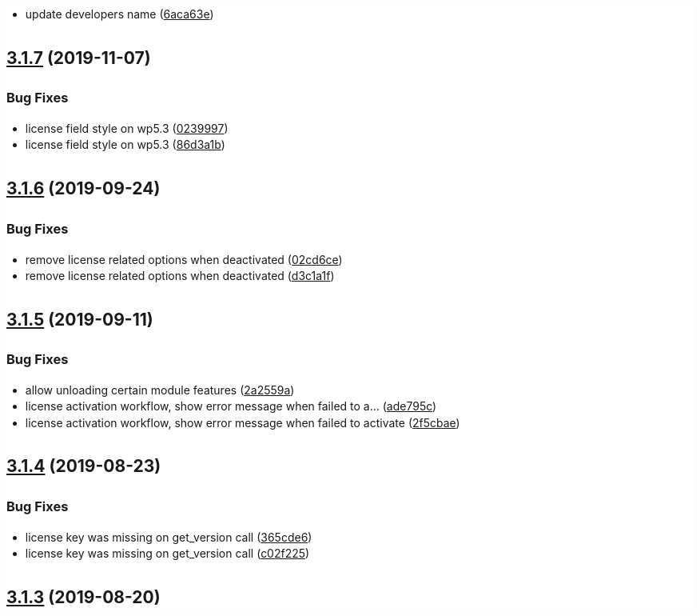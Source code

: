 * update developers name ([6aca63e](https://github.com/Codeinwp/themeisle-sdk/commit/6aca63e))

## [3.1.7](https://github.com/Codeinwp/themeisle-sdk/compare/v3.1.6...v3.1.7) (2019-11-07)


### Bug Fixes

* license field style on wp5.3 ([0239997](https://github.com/Codeinwp/themeisle-sdk/commit/0239997))
* license field style on wp5.3 ([86d3a1b](https://github.com/Codeinwp/themeisle-sdk/commit/86d3a1b))

## [3.1.6](https://github.com/Codeinwp/themeisle-sdk/compare/v3.1.5...v3.1.6) (2019-09-24)


### Bug Fixes

* remove license related options when deactivated ([02cd6ce](https://github.com/Codeinwp/themeisle-sdk/commit/02cd6ce))
* remove license related options when deactivated ([d3c1a1f](https://github.com/Codeinwp/themeisle-sdk/commit/d3c1a1f))

## [3.1.5](https://github.com/Codeinwp/themeisle-sdk/compare/v3.1.4...v3.1.5) (2019-09-11)


### Bug Fixes

* allow unloading certain module features ([2a2559a](https://github.com/Codeinwp/themeisle-sdk/commit/2a2559a))
* license activation workflow, show error message when failed to a… ([ade795c](https://github.com/Codeinwp/themeisle-sdk/commit/ade795c))
* license activation workflow, show error message when failed to activate ([2f5cbae](https://github.com/Codeinwp/themeisle-sdk/commit/2f5cbae))

## [3.1.4](https://github.com/Codeinwp/themeisle-sdk/compare/v3.1.3...v3.1.4) (2019-08-23)


### Bug Fixes

* license key was missing on get_version call ([365cde6](https://github.com/Codeinwp/themeisle-sdk/commit/365cde6))
* license key was missing on get_version call ([c02f225](https://github.com/Codeinwp/themeisle-sdk/commit/c02f225))

## [3.1.3](https://github.com/Codeinwp/themeisle-sdk/compare/v3.1.2...v3.1.3) (2019-08-20)
